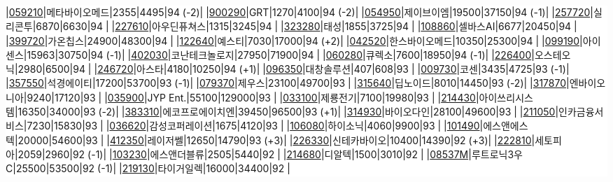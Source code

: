 |[059210](https://finance.daum.net/quotes/A059210)|메타바이오메드|2355|4495|94 (-2)|
|[900290](https://finance.daum.net/quotes/A900290)|GRT|1270|4100|94 (-2)|
|[054950](https://finance.daum.net/quotes/A054950)|제이브이엠|19500|37150|94 (-1)|
|[257720](https://finance.daum.net/quotes/A257720)|실리콘투|6870|6630|94 |
|[227610](https://finance.daum.net/quotes/A227610)|아우딘퓨쳐스|1315|3245|94 |
|[323280](https://finance.daum.net/quotes/A323280)|태성|1855|3725|94 |
|[108860](https://finance.daum.net/quotes/A108860)|셀바스AI|6677|20450|94 |
|[399720](https://finance.daum.net/quotes/A399720)|가온칩스|24900|48300|94 |
|[122640](https://finance.daum.net/quotes/A122640)|예스티|7030|17000|94 (+2)|
|[042520](https://finance.daum.net/quotes/A042520)|한스바이오메드|10350|25300|94 |
|[099190](https://finance.daum.net/quotes/A099190)|아이센스|15963|30750|94 (-1)|
|[402030](https://finance.daum.net/quotes/A402030)|코난테크놀로지|27950|71900|94 |
|[060280](https://finance.daum.net/quotes/A060280)|큐렉소|7600|18950|94 (-1)|
|[226400](https://finance.daum.net/quotes/A226400)|오스테오닉|2980|6500|94 |
|[246720](https://finance.daum.net/quotes/A246720)|아스타|4180|10250|94 (+1)|
|[096350](https://finance.daum.net/quotes/A096350)|대창솔루션|407|608|93 |
|[009730](https://finance.daum.net/quotes/A009730)|코센|3435|4725|93 (-1)|
|[357550](https://finance.daum.net/quotes/A357550)|석경에이티|17200|53700|93 (-1)|
|[079370](https://finance.daum.net/quotes/A079370)|제우스|23100|49700|93 |
|[315640](https://finance.daum.net/quotes/A315640)|딥노이드|8010|14450|93 (-2)|
|[317870](https://finance.daum.net/quotes/A317870)|엔바이오니아|9240|17120|93 |
|[035900](https://finance.daum.net/quotes/A035900)|JYP Ent.|55100|129000|93 |
|[033100](https://finance.daum.net/quotes/A033100)|제룡전기|7100|19980|93 |
|[214430](https://finance.daum.net/quotes/A214430)|아이쓰리시스템|16350|34000|93 (-2)|
|[383310](https://finance.daum.net/quotes/A383310)|에코프로에이치엔|39450|96500|93 (+1)|
|[314930](https://finance.daum.net/quotes/A314930)|바이오다인|28100|49600|93 |
|[211050](https://finance.daum.net/quotes/A211050)|인카금융서비스|7230|15830|93 |
|[036620](https://finance.daum.net/quotes/A036620)|감성코퍼레이션|1675|4120|93 |
|[106080](https://finance.daum.net/quotes/A106080)|하이소닉|4060|9900|93 |
|[101490](https://finance.daum.net/quotes/A101490)|에스앤에스텍|20000|54600|93 |
|[412350](https://finance.daum.net/quotes/A412350)|레이저쎌|12650|14790|93 (+3)|
|[226330](https://finance.daum.net/quotes/A226330)|신테카바이오|10400|14390|92 (+3)|
|[222810](https://finance.daum.net/quotes/A222810)|세토피아|2059|2960|92 (-1)|
|[103230](https://finance.daum.net/quotes/A103230)|에스앤더블류|2505|5440|92 |
|[214680](https://finance.daum.net/quotes/A214680)|디알텍|1500|3010|92 |
|[08537M](https://finance.daum.net/quotes/A08537M)|루트로닉3우C|25500|53500|92 (-1)|
|[219130](https://finance.daum.net/quotes/A219130)|타이거일렉|16000|34400|92 |